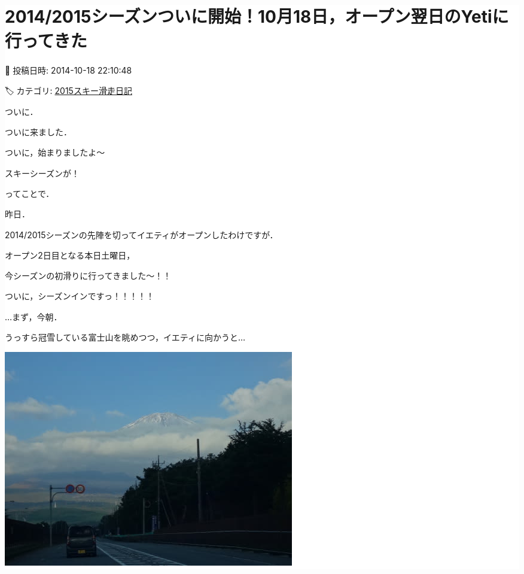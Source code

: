 # 2014/2015シーズンついに開始！10月18日，オープン翌日のYetiに行ってきた

📅 投稿日時: 2014-10-18 22:10:48

🏷️ カテゴリ: [2015スキー滑走日記](c09ea645cfc085f86dfcd80f49599dd89.md)

ついに．


ついに来ました．


ついに，始まりましたよ～


スキーシーズンが！





ってことで．


昨日．


2014/2015シーズンの先陣を切ってイエティがオープンしたわけですが．


オープン2日目となる本日土曜日，


今シーズンの初滑りに行ってきました～！！


ついに，シーズンインですっ！！！！！





…まず，今朝．


うっすら冠雪している富士山を眺めつつ，イエティに向かうと…




![fabe5619496339560cb49b40a2474697.jpg](images/fabe5619496339560cb49b40a2474697.jpg)
